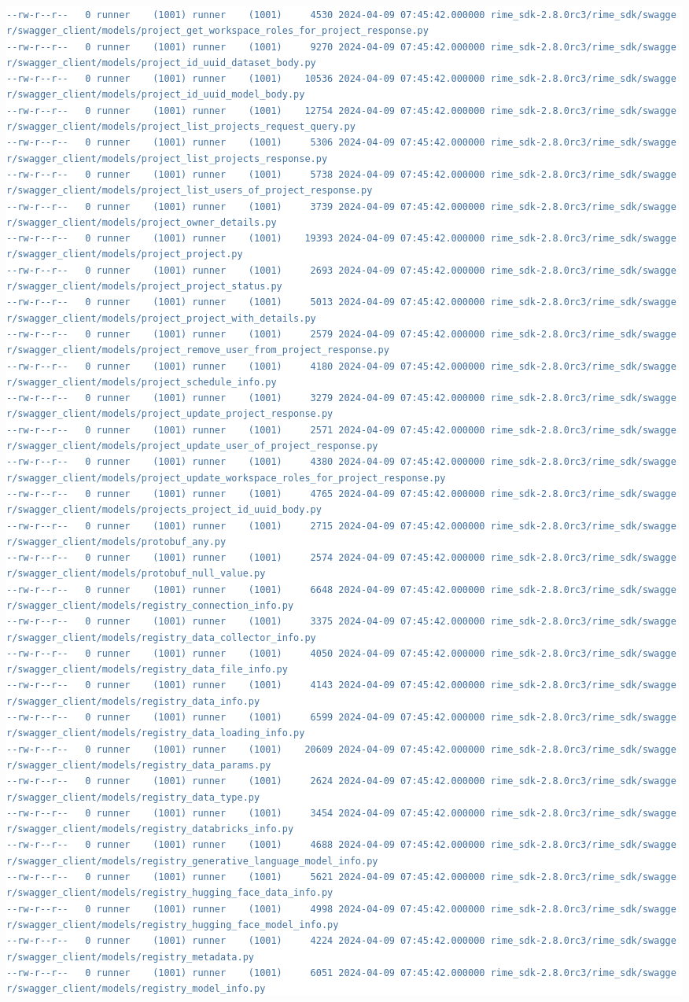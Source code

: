 ```diff
--rw-r--r--   0 runner    (1001) runner    (1001)     4530 2024-04-09 07:45:42.000000 rime_sdk-2.8.0rc3/rime_sdk/swagger/swagger_client/models/project_get_workspace_roles_for_project_response.py
--rw-r--r--   0 runner    (1001) runner    (1001)     9270 2024-04-09 07:45:42.000000 rime_sdk-2.8.0rc3/rime_sdk/swagger/swagger_client/models/project_id_uuid_dataset_body.py
--rw-r--r--   0 runner    (1001) runner    (1001)    10536 2024-04-09 07:45:42.000000 rime_sdk-2.8.0rc3/rime_sdk/swagger/swagger_client/models/project_id_uuid_model_body.py
--rw-r--r--   0 runner    (1001) runner    (1001)    12754 2024-04-09 07:45:42.000000 rime_sdk-2.8.0rc3/rime_sdk/swagger/swagger_client/models/project_list_projects_request_query.py
--rw-r--r--   0 runner    (1001) runner    (1001)     5306 2024-04-09 07:45:42.000000 rime_sdk-2.8.0rc3/rime_sdk/swagger/swagger_client/models/project_list_projects_response.py
--rw-r--r--   0 runner    (1001) runner    (1001)     5738 2024-04-09 07:45:42.000000 rime_sdk-2.8.0rc3/rime_sdk/swagger/swagger_client/models/project_list_users_of_project_response.py
--rw-r--r--   0 runner    (1001) runner    (1001)     3739 2024-04-09 07:45:42.000000 rime_sdk-2.8.0rc3/rime_sdk/swagger/swagger_client/models/project_owner_details.py
--rw-r--r--   0 runner    (1001) runner    (1001)    19393 2024-04-09 07:45:42.000000 rime_sdk-2.8.0rc3/rime_sdk/swagger/swagger_client/models/project_project.py
--rw-r--r--   0 runner    (1001) runner    (1001)     2693 2024-04-09 07:45:42.000000 rime_sdk-2.8.0rc3/rime_sdk/swagger/swagger_client/models/project_project_status.py
--rw-r--r--   0 runner    (1001) runner    (1001)     5013 2024-04-09 07:45:42.000000 rime_sdk-2.8.0rc3/rime_sdk/swagger/swagger_client/models/project_project_with_details.py
--rw-r--r--   0 runner    (1001) runner    (1001)     2579 2024-04-09 07:45:42.000000 rime_sdk-2.8.0rc3/rime_sdk/swagger/swagger_client/models/project_remove_user_from_project_response.py
--rw-r--r--   0 runner    (1001) runner    (1001)     4180 2024-04-09 07:45:42.000000 rime_sdk-2.8.0rc3/rime_sdk/swagger/swagger_client/models/project_schedule_info.py
--rw-r--r--   0 runner    (1001) runner    (1001)     3279 2024-04-09 07:45:42.000000 rime_sdk-2.8.0rc3/rime_sdk/swagger/swagger_client/models/project_update_project_response.py
--rw-r--r--   0 runner    (1001) runner    (1001)     2571 2024-04-09 07:45:42.000000 rime_sdk-2.8.0rc3/rime_sdk/swagger/swagger_client/models/project_update_user_of_project_response.py
--rw-r--r--   0 runner    (1001) runner    (1001)     4380 2024-04-09 07:45:42.000000 rime_sdk-2.8.0rc3/rime_sdk/swagger/swagger_client/models/project_update_workspace_roles_for_project_response.py
--rw-r--r--   0 runner    (1001) runner    (1001)     4765 2024-04-09 07:45:42.000000 rime_sdk-2.8.0rc3/rime_sdk/swagger/swagger_client/models/projects_project_id_uuid_body.py
--rw-r--r--   0 runner    (1001) runner    (1001)     2715 2024-04-09 07:45:42.000000 rime_sdk-2.8.0rc3/rime_sdk/swagger/swagger_client/models/protobuf_any.py
--rw-r--r--   0 runner    (1001) runner    (1001)     2574 2024-04-09 07:45:42.000000 rime_sdk-2.8.0rc3/rime_sdk/swagger/swagger_client/models/protobuf_null_value.py
--rw-r--r--   0 runner    (1001) runner    (1001)     6648 2024-04-09 07:45:42.000000 rime_sdk-2.8.0rc3/rime_sdk/swagger/swagger_client/models/registry_connection_info.py
--rw-r--r--   0 runner    (1001) runner    (1001)     3375 2024-04-09 07:45:42.000000 rime_sdk-2.8.0rc3/rime_sdk/swagger/swagger_client/models/registry_data_collector_info.py
--rw-r--r--   0 runner    (1001) runner    (1001)     4050 2024-04-09 07:45:42.000000 rime_sdk-2.8.0rc3/rime_sdk/swagger/swagger_client/models/registry_data_file_info.py
--rw-r--r--   0 runner    (1001) runner    (1001)     4143 2024-04-09 07:45:42.000000 rime_sdk-2.8.0rc3/rime_sdk/swagger/swagger_client/models/registry_data_info.py
--rw-r--r--   0 runner    (1001) runner    (1001)     6599 2024-04-09 07:45:42.000000 rime_sdk-2.8.0rc3/rime_sdk/swagger/swagger_client/models/registry_data_loading_info.py
--rw-r--r--   0 runner    (1001) runner    (1001)    20609 2024-04-09 07:45:42.000000 rime_sdk-2.8.0rc3/rime_sdk/swagger/swagger_client/models/registry_data_params.py
--rw-r--r--   0 runner    (1001) runner    (1001)     2624 2024-04-09 07:45:42.000000 rime_sdk-2.8.0rc3/rime_sdk/swagger/swagger_client/models/registry_data_type.py
--rw-r--r--   0 runner    (1001) runner    (1001)     3454 2024-04-09 07:45:42.000000 rime_sdk-2.8.0rc3/rime_sdk/swagger/swagger_client/models/registry_databricks_info.py
--rw-r--r--   0 runner    (1001) runner    (1001)     4688 2024-04-09 07:45:42.000000 rime_sdk-2.8.0rc3/rime_sdk/swagger/swagger_client/models/registry_generative_language_model_info.py
--rw-r--r--   0 runner    (1001) runner    (1001)     5621 2024-04-09 07:45:42.000000 rime_sdk-2.8.0rc3/rime_sdk/swagger/swagger_client/models/registry_hugging_face_data_info.py
--rw-r--r--   0 runner    (1001) runner    (1001)     4998 2024-04-09 07:45:42.000000 rime_sdk-2.8.0rc3/rime_sdk/swagger/swagger_client/models/registry_hugging_face_model_info.py
--rw-r--r--   0 runner    (1001) runner    (1001)     4224 2024-04-09 07:45:42.000000 rime_sdk-2.8.0rc3/rime_sdk/swagger/swagger_client/models/registry_metadata.py
--rw-r--r--   0 runner    (1001) runner    (1001)     6051 2024-04-09 07:45:42.000000 rime_sdk-2.8.0rc3/rime_sdk/swagger/swagger_client/models/registry_model_info.py
```